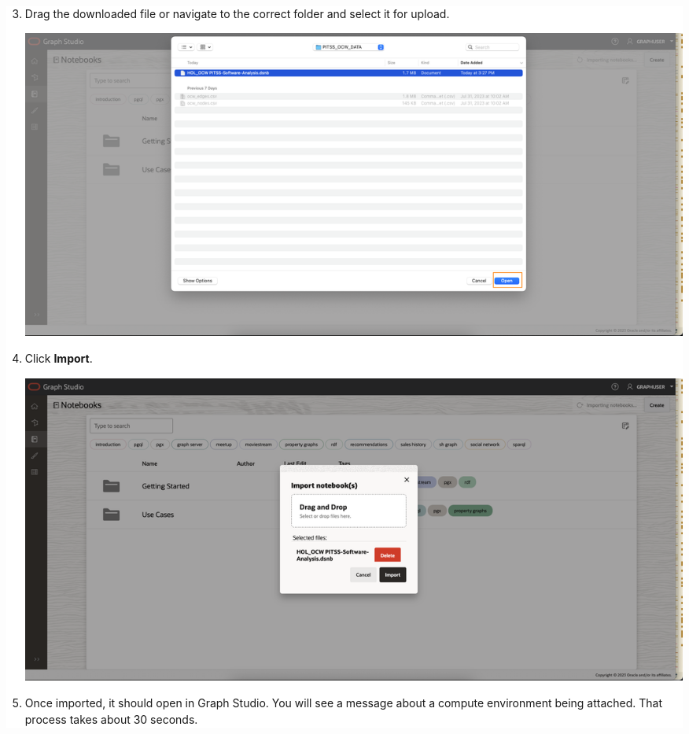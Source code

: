 3. Drag the downloaded file or navigate to the correct folder and select it for upload.  
    
    ![Select the file to import](images/choose-exported-file.png "Select the exported notebook ")  

4. Click **Import**.
  
    ![Shows the notebook file selected](images/notebook-file-selected.png "Shows the selected file ") 

5. Once imported, it should open in Graph Studio.  You will see a message about a compute environment being attached. That process takes about 30 seconds.  
